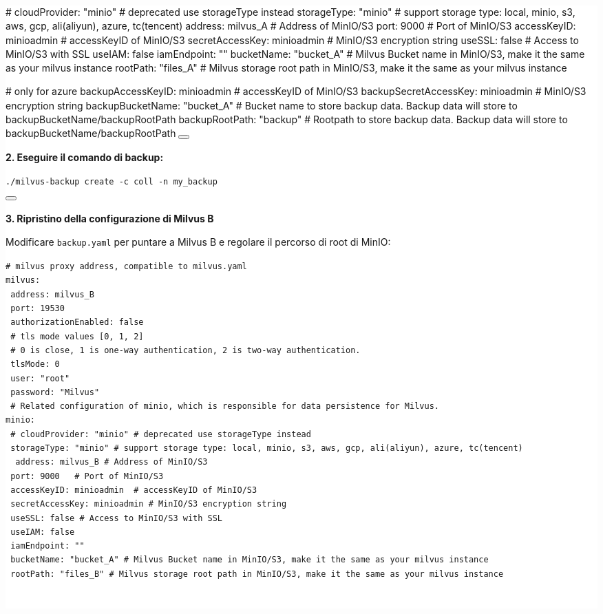  <span class="hljs-comment"># cloudProvider: &quot;minio&quot; # deprecated use storageType instead</span>
 storageType: <span class="hljs-string">&quot;minio&quot;</span> <span class="hljs-comment"># support storage type: local, minio, s3, aws, gcp, ali(aliyun), azure, tc(tencent)</span>
 address: milvus_A <span class="hljs-comment"># Address of MinIO/S3</span>
 port: <span class="hljs-number">9000</span>   <span class="hljs-comment"># Port of MinIO/S3</span>
 accessKeyID: minioadmin  <span class="hljs-comment"># accessKeyID of MinIO/S3</span>
 secretAccessKey: minioadmin <span class="hljs-comment"># MinIO/S3 encryption string</span>
 useSSL: false <span class="hljs-comment"># Access to MinIO/S3 with SSL</span>
 useIAM: false
 iamEndpoint: <span class="hljs-string">&quot;&quot;</span>
 bucketName: <span class="hljs-string">&quot;bucket_A&quot;</span> <span class="hljs-comment"># Milvus Bucket name in MinIO/S3, make it the same as your milvus instance</span>
 rootPath: <span class="hljs-string">&quot;files_A&quot;</span> <span class="hljs-comment"># Milvus storage root path in MinIO/S3, make it the same as your milvus instance</span>

 <span class="hljs-comment"># only for azure</span>
 backupAccessKeyID: minioadmin  <span class="hljs-comment"># accessKeyID of MinIO/S3</span>
 backupSecretAccessKey: minioadmin <span class="hljs-comment"># MinIO/S3 encryption string</span>
 backupBucketName: <span class="hljs-string">&quot;bucket_A&quot;</span> <span class="hljs-comment"># Bucket name to store backup data. Backup data will store to backupBucketName/backupRootPath</span>
 backupRootPath: <span class="hljs-string">&quot;backup&quot;</span> <span class="hljs-comment"># Rootpath to store backup data. Backup data will store to backupBucketName/backupRootPath</span>
<button class="copy-code-btn"></button></code></pre>
<p><strong>2. Eseguire il comando di backup:</strong></p>
<pre><code translate="no">./milvus-backup create -c coll -n my_backup
<button class="copy-code-btn"></button></code></pre>
<p><strong>3. Ripristino della configurazione di Milvus B</strong></p>
<p>Modificare <code translate="no">backup.yaml</code> per puntare a Milvus B e regolare il percorso di root di MinIO:</p>
<pre><code translate="no"><span class="hljs-comment"># milvus proxy address, compatible to milvus.yaml</span>
milvus:
 address: milvus_B
 port: <span class="hljs-number">19530</span>
 authorizationEnabled: false
 <span class="hljs-comment"># tls mode values [0, 1, 2]</span>
 <span class="hljs-comment"># 0 is close, 1 is one-way authentication, 2 is two-way authentication.</span>
 tlsMode: <span class="hljs-number">0</span>
 user: <span class="hljs-string">&quot;root&quot;</span>
 password: <span class="hljs-string">&quot;Milvus&quot;</span>
 <span class="hljs-comment"># Related configuration of minio, which is responsible for data persistence for Milvus.</span>
minio:
 <span class="hljs-comment"># cloudProvider: &quot;minio&quot; # deprecated use storageType instead</span>
 storageType: <span class="hljs-string">&quot;minio&quot;</span> <span class="hljs-comment"># support storage type: local, minio, s3, aws, gcp, ali(aliyun), azure, tc(tencent)</span>
  address: milvus_B <span class="hljs-comment"># Address of MinIO/S3</span>
 port: <span class="hljs-number">9000</span>   <span class="hljs-comment"># Port of MinIO/S3</span>
 accessKeyID: minioadmin  <span class="hljs-comment"># accessKeyID of MinIO/S3</span>
 secretAccessKey: minioadmin <span class="hljs-comment"># MinIO/S3 encryption string</span>
 useSSL: false <span class="hljs-comment"># Access to MinIO/S3 with SSL</span>
 useIAM: false
 iamEndpoint: <span class="hljs-string">&quot;&quot;</span>
 bucketName: <span class="hljs-string">&quot;bucket_A&quot;</span> <span class="hljs-comment"># Milvus Bucket name in MinIO/S3, make it the same as your milvus instance</span>
 rootPath: <span class="hljs-string">&quot;files_B&quot;</span> <span class="hljs-comment"># Milvus storage root path in MinIO/S3, make it the same as your milvus instance</span>
